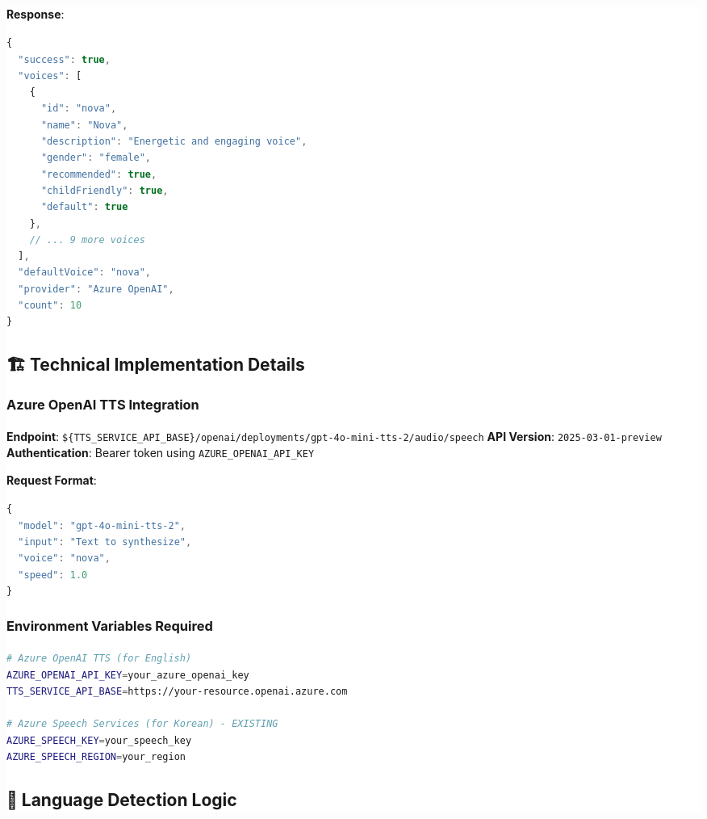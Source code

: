 **Response**:
```javascript
{
  "success": true,
  "voices": [
    {
      "id": "nova",
      "name": "Nova",
      "description": "Energetic and engaging voice",
      "gender": "female",
      "recommended": true,
      "childFriendly": true,
      "default": true
    },
    // ... 9 more voices
  ],
  "defaultVoice": "nova",
  "provider": "Azure OpenAI",
  "count": 10
}
```

## 🏗️ **Technical Implementation Details**

### **Azure OpenAI TTS Integration**

**Endpoint**: `${TTS_SERVICE_API_BASE}/openai/deployments/gpt-4o-mini-tts-2/audio/speech`
**API Version**: `2025-03-01-preview`
**Authentication**: Bearer token using `AZURE_OPENAI_API_KEY`

**Request Format**:
```javascript
{
  "model": "gpt-4o-mini-tts-2",
  "input": "Text to synthesize",
  "voice": "nova",
  "speed": 1.0
}
```

### **Environment Variables Required**

```bash
# Azure OpenAI TTS (for English)
AZURE_OPENAI_API_KEY=your_azure_openai_key
TTS_SERVICE_API_BASE=https://your-resource.openai.azure.com

# Azure Speech Services (for Korean) - EXISTING
AZURE_SPEECH_KEY=your_speech_key
AZURE_SPEECH_REGION=your_region
```

## 🎯 **Language Detection Logic**
